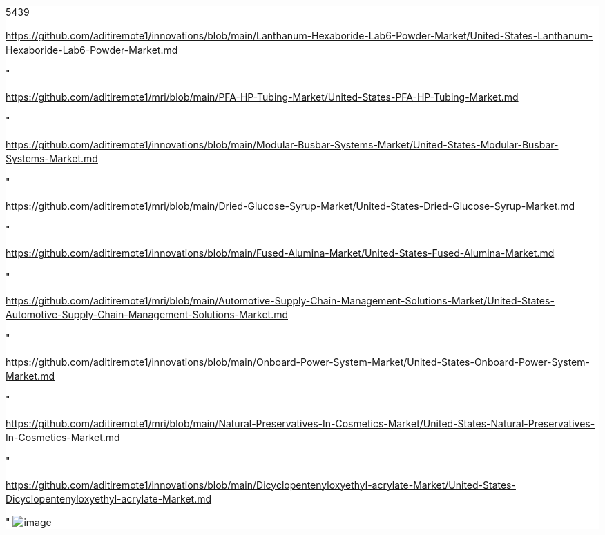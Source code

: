 5439</p><p><a href="https://github.com/aditiremote1/innovations/blob/main/Lanthanum-Hexaboride-Lab6-Powder-Market/United-States-Lanthanum-Hexaboride-Lab6-Powder-Market.md">https://github.com/aditiremote1/innovations/blob/main/Lanthanum-Hexaboride-Lab6-Powder-Market/United-States-Lanthanum-Hexaboride-Lab6-Powder-Market.md</a></p>"<p><a href="https://github.com/aditiremote1/mri/blob/main/PFA-HP-Tubing-Market/United-States-PFA-HP-Tubing-Market.md">https://github.com/aditiremote1/mri/blob/main/PFA-HP-Tubing-Market/United-States-PFA-HP-Tubing-Market.md</a></p>"<p><a href="https://github.com/aditiremote1/innovations/blob/main/Modular-Busbar-Systems-Market/United-States-Modular-Busbar-Systems-Market.md">https://github.com/aditiremote1/innovations/blob/main/Modular-Busbar-Systems-Market/United-States-Modular-Busbar-Systems-Market.md</a></p>"<p><a href="https://github.com/aditiremote1/mri/blob/main/Dried-Glucose-Syrup-Market/United-States-Dried-Glucose-Syrup-Market.md">https://github.com/aditiremote1/mri/blob/main/Dried-Glucose-Syrup-Market/United-States-Dried-Glucose-Syrup-Market.md</a></p>"<p><a href="https://github.com/aditiremote1/innovations/blob/main/Fused-Alumina-Market/United-States-Fused-Alumina-Market.md">https://github.com/aditiremote1/innovations/blob/main/Fused-Alumina-Market/United-States-Fused-Alumina-Market.md</a></p>"<p><a href="https://github.com/aditiremote1/mri/blob/main/Automotive-Supply-Chain-Management-Solutions-Market/United-States-Automotive-Supply-Chain-Management-Solutions-Market.md">https://github.com/aditiremote1/mri/blob/main/Automotive-Supply-Chain-Management-Solutions-Market/United-States-Automotive-Supply-Chain-Management-Solutions-Market.md</a></p>"<p><a href="https://github.com/aditiremote1/innovations/blob/main/Onboard-Power-System-Market/United-States-Onboard-Power-System-Market.md">https://github.com/aditiremote1/innovations/blob/main/Onboard-Power-System-Market/United-States-Onboard-Power-System-Market.md</a></p>"<p><a href="https://github.com/aditiremote1/mri/blob/main/Natural-Preservatives-In-Cosmetics-Market/United-States-Natural-Preservatives-In-Cosmetics-Market.md">https://github.com/aditiremote1/mri/blob/main/Natural-Preservatives-In-Cosmetics-Market/United-States-Natural-Preservatives-In-Cosmetics-Market.md</a></p>"<p><a href="https://github.com/aditiremote1/innovations/blob/main/Dicyclopentenyloxyethyl-acrylate-Market/United-States-Dicyclopentenyloxyethyl-acrylate-Market.md">https://github.com/aditiremote1/innovations/blob/main/Dicyclopentenyloxyethyl-acrylate-Market/United-States-Dicyclopentenyloxyethyl-acrylate-Market.md</a></p>"
![image](https://github.com/user-attachments/assets/a0b4b015-1432-4ecc-9140-84d3dbddfda5)
